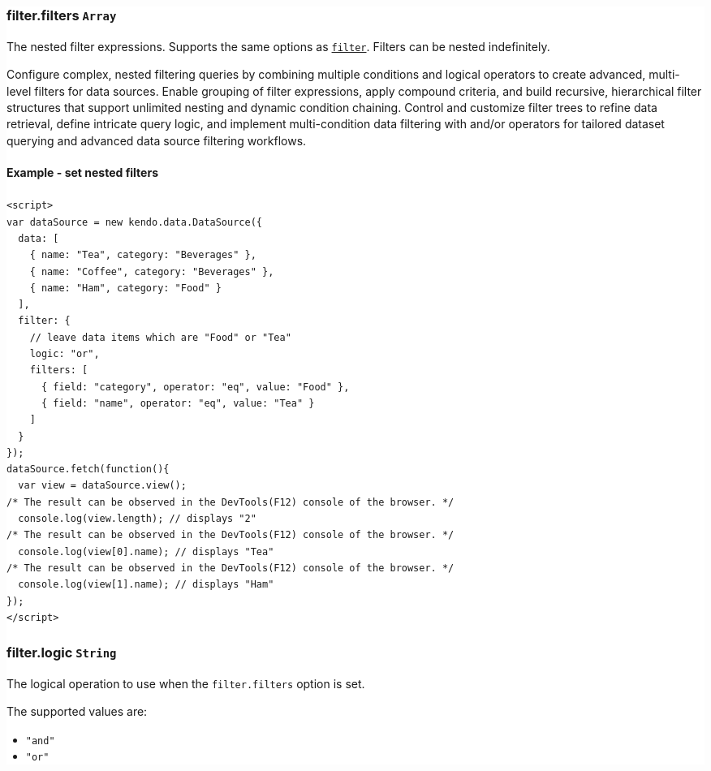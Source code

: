 ### filter.filters `Array`

The nested filter expressions. Supports the same options as [`filter`](/api/javascript/data/datasource#configuration-filter). Filters can be nested indefinitely.


<div class="meta-api-description">
Configure complex, nested filtering queries by combining multiple conditions and logical operators to create advanced, multi-level filters for data sources. Enable grouping of filter expressions, apply compound criteria, and build recursive, hierarchical filter structures that support unlimited nesting and dynamic condition chaining. Control and customize filter trees to refine data retrieval, define intricate query logic, and implement multi-condition data filtering with and/or operators for tailored dataset querying and advanced data source filtering workflows.
</div>

#### Example - set nested filters

    <script>
    var dataSource = new kendo.data.DataSource({
      data: [
        { name: "Tea", category: "Beverages" },
        { name: "Coffee", category: "Beverages" },
        { name: "Ham", category: "Food" }
      ],
      filter: {
        // leave data items which are "Food" or "Tea"
        logic: "or",
        filters: [
          { field: "category", operator: "eq", value: "Food" },
          { field: "name", operator: "eq", value: "Tea" }
        ]
      }
    });
    dataSource.fetch(function(){
      var view = dataSource.view();
	/* The result can be observed in the DevTools(F12) console of the browser. */
      console.log(view.length); // displays "2"
	/* The result can be observed in the DevTools(F12) console of the browser. */
      console.log(view[0].name); // displays "Tea"
	/* The result can be observed in the DevTools(F12) console of the browser. */
      console.log(view[1].name); // displays "Ham"
    });
    </script>


### filter.logic `String`

The logical operation to use when the `filter.filters` option is set.

The supported values are:

* `"and"`
* `"or"`
